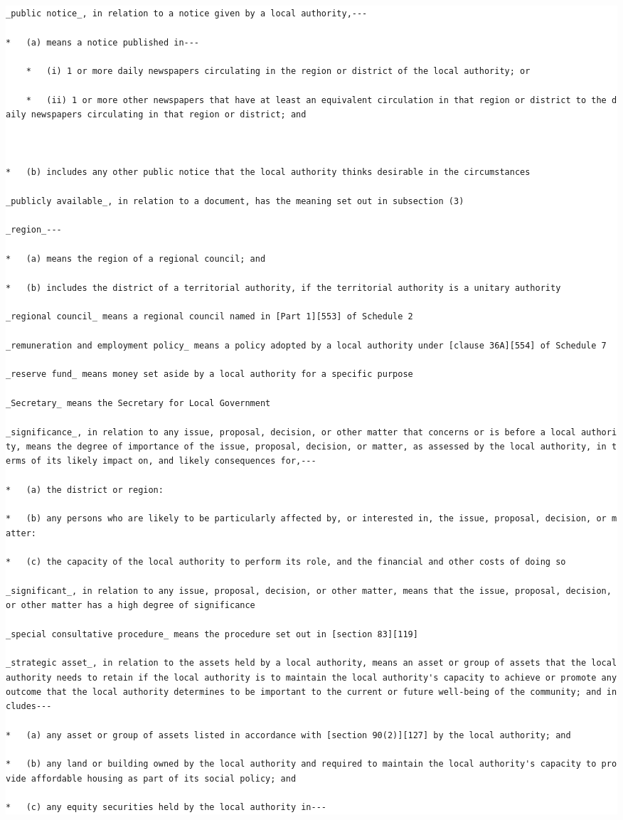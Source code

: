     _public notice_, in relation to a notice given by a local authority,---
        
    *   (a) means a notice published in---
            
        *   (i) 1 or more daily newspapers circulating in the region or district of the local authority; or
        
        *   (ii) 1 or more other newspapers that have at least an equivalent circulation in that region or district to the daily newspapers circulating in that region or district; and
        
        
    
    *   (b) includes any other public notice that the local authority thinks desirable in the circumstances
    
    _publicly available_, in relation to a document, has the meaning set out in subsection (3)
    
    _region_---
        
    *   (a) means the region of a regional council; and
    
    *   (b) includes the district of a territorial authority, if the territorial authority is a unitary authority
    
    _regional council_ means a regional council named in [Part 1][553] of Schedule 2
    
    _remuneration and employment policy_ means a policy adopted by a local authority under [clause 36A][554] of Schedule 7
    
    _reserve fund_ means money set aside by a local authority for a specific purpose
    
    _Secretary_ means the Secretary for Local Government
    
    _significance_, in relation to any issue, proposal, decision, or other matter that concerns or is before a local authority, means the degree of importance of the issue, proposal, decision, or matter, as assessed by the local authority, in terms of its likely impact on, and likely consequences for,---
        
    *   (a) the district or region:
    
    *   (b) any persons who are likely to be particularly affected by, or interested in, the issue, proposal, decision, or matter:
    
    *   (c) the capacity of the local authority to perform its role, and the financial and other costs of doing so
    
    _significant_, in relation to any issue, proposal, decision, or other matter, means that the issue, proposal, decision, or other matter has a high degree of significance
    
    _special consultative procedure_ means the procedure set out in [section 83][119]
    
    _strategic asset_, in relation to the assets held by a local authority, means an asset or group of assets that the local authority needs to retain if the local authority is to maintain the local authority's capacity to achieve or promote any outcome that the local authority determines to be important to the current or future well-being of the community; and includes---
        
    *   (a) any asset or group of assets listed in accordance with [section 90(2)][127] by the local authority; and
    
    *   (b) any land or building owned by the local authority and required to maintain the local authority's capacity to provide affordable housing as part of its social policy; and
    
    *   (c) any equity securities held by the local authority in---
            